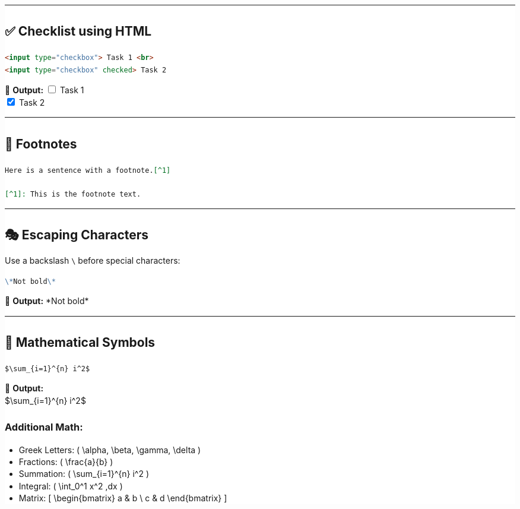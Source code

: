 
---
## ✅ Checklist using HTML
```html
<input type="checkbox"> Task 1 <br>
<input type="checkbox" checked> Task 2
```
📌 **Output:**
<input type="checkbox"> Task 1 <br>
<input type="checkbox" checked> Task 2

---

## 🔢 Footnotes
```md
Here is a sentence with a footnote.[^1]

[^1]: This is the footnote text.
```

---

## 🎭 Escaping Characters
Use a backslash `\` before special characters:
```md
\*Not bold\*
```
📌 **Output:** \*Not bold\*

---

## 📐 Mathematical Symbols
```md
$\sum_{i=1}^{n} i^2$
```
📌 **Output:**  
$\sum_{i=1}^{n} i^2$

### Additional Math:
- Greek Letters: \( \alpha, \beta, \gamma, \delta \)
- Fractions: \( \frac{a}{b} \)
- Summation: \( \sum_{i=1}^{n} i^2 \)
- Integral: \( \int_0^1 x^2 \,dx \)
- Matrix:
  \[
  \begin{bmatrix}
  a & b \\
  c & d
  \end{bmatrix}
  \]

